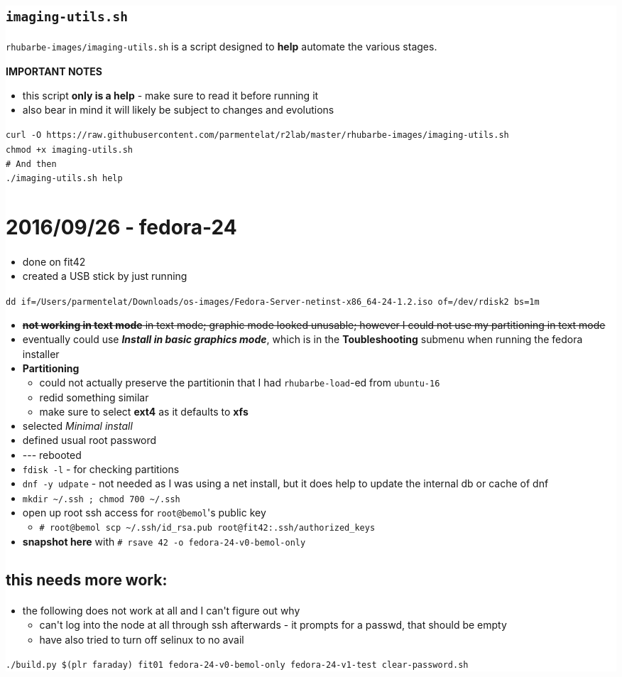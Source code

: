 
## `imaging-utils.sh`

`rhubarbe-images/imaging-utils.sh` is a script designed to **help** automate the various stages.

**IMPORTANT NOTES**
* this script **only is a help** - make sure to read it before running it
* also bear in mind it will likely be subject to changes and evolutions

```
curl -O https://raw.githubusercontent.com/parmentelat/r2lab/master/rhubarbe-images/imaging-utils.sh
chmod +x imaging-utils.sh
# And then
./imaging-utils.sh help
```

# 2016/09/26 - fedora-24

* done on fit42
* created a USB stick by just running

```
dd if=/Users/parmentelat/Downloads/os-images/Fedora-Server-netinst-x86_64-24-1.2.iso of=/dev/rdisk2 bs=1m
```

* ~~**not working in text mode** in text mode; graphic mode looked unusable; however I could not use my partitioning in text mode~~
* eventually could use ***Install in basic graphics mode***, which is in the **Toubleshooting** submenu when running the fedora installer
* **Partitioning**
  * could not actually preserve the partitionin that I had `rhubarbe-load`-ed from `ubuntu-16`
  * redid something similar
  * make sure to select **ext4** as it defaults to **xfs**
* selected *Minimal install*
* defined usual root password
* --- rebooted
* `fdisk -l` - for checking partitions
* `dnf -y udpate` - not needed as I was using a net install, but it does help to update the internal db or cache of dnf
* `mkdir ~/.ssh ; chmod 700 ~/.ssh`
* open up root ssh access for `root@bemol`'s public key
  * `# root@bemol scp ~/.ssh/id_rsa.pub root@fit42:.ssh/authorized_keys`
* **snapshot here** with `# rsave 42 -o fedora-24-v0-bemol-only`

## this needs more work:

* the following does not work at all and I can't figure out why
  * can't log into the node at all through ssh afterwards - it prompts for a passwd, that should be empty
  * have also tried to turn off selinux to no avail

```
./build.py $(plr faraday) fit01 fedora-24-v0-bemol-only fedora-24-v1-test clear-password.sh
```
